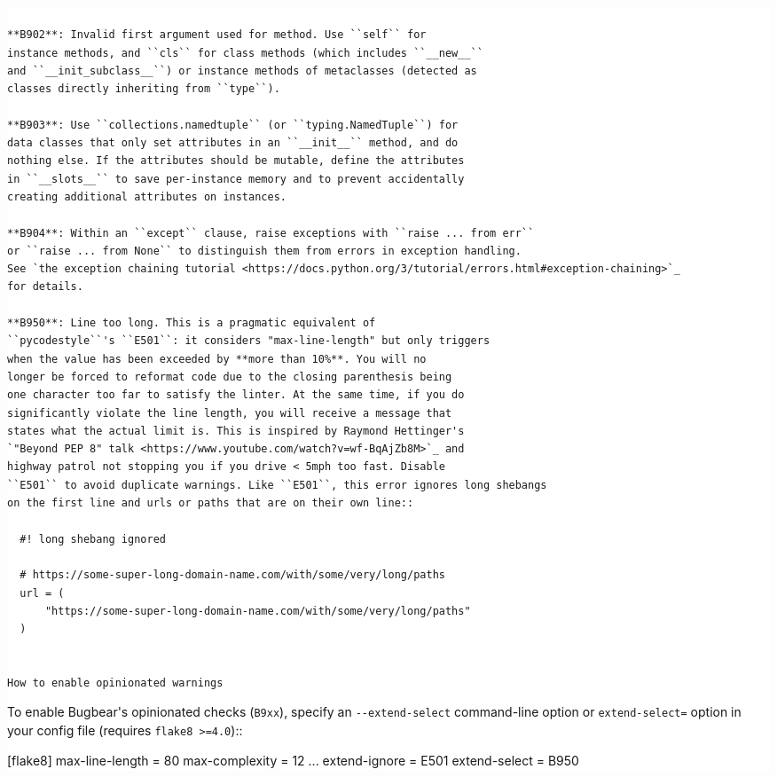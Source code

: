 ~~~~~~~~~~~~~~~~~~~~

**B902**: Invalid first argument used for method. Use ``self`` for
instance methods, and ``cls`` for class methods (which includes ``__new__``
and ``__init_subclass__``) or instance methods of metaclasses (detected as
classes directly inheriting from ``type``).

**B903**: Use ``collections.namedtuple`` (or ``typing.NamedTuple``) for
data classes that only set attributes in an ``__init__`` method, and do
nothing else. If the attributes should be mutable, define the attributes
in ``__slots__`` to save per-instance memory and to prevent accidentally
creating additional attributes on instances.

**B904**: Within an ``except`` clause, raise exceptions with ``raise ... from err``
or ``raise ... from None`` to distinguish them from errors in exception handling.
See `the exception chaining tutorial <https://docs.python.org/3/tutorial/errors.html#exception-chaining>`_
for details.

**B950**: Line too long. This is a pragmatic equivalent of
``pycodestyle``'s ``E501``: it considers "max-line-length" but only triggers
when the value has been exceeded by **more than 10%**. You will no
longer be forced to reformat code due to the closing parenthesis being
one character too far to satisfy the linter. At the same time, if you do
significantly violate the line length, you will receive a message that
states what the actual limit is. This is inspired by Raymond Hettinger's
`"Beyond PEP 8" talk <https://www.youtube.com/watch?v=wf-BqAjZb8M>`_ and
highway patrol not stopping you if you drive < 5mph too fast. Disable
``E501`` to avoid duplicate warnings. Like ``E501``, this error ignores long shebangs
on the first line and urls or paths that are on their own line::

  #! long shebang ignored

  # https://some-super-long-domain-name.com/with/some/very/long/paths
  url = (
      "https://some-super-long-domain-name.com/with/some/very/long/paths"
  )


How to enable opinionated warnings
~~~~~~~~~~~~~~~~~~~~~~~~~~~~~~~~~~

To enable Bugbear's opinionated checks (``B9xx``), specify an ``--extend-select``
command-line option or ``extend-select=`` option in your config file
(requires ``flake8 >=4.0``)::

  [flake8]
  max-line-length = 80
  max-complexity = 12
  ...
  extend-ignore = E501
  extend-select = B950
